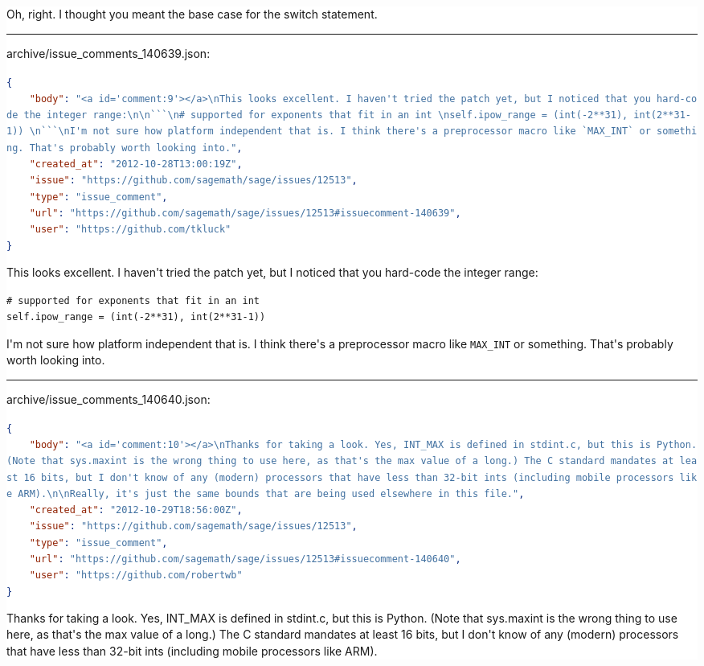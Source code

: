 <a id='comment:8'></a>
Oh, right.  I thought you meant the base case for the switch statement.



---

archive/issue_comments_140639.json:
```json
{
    "body": "<a id='comment:9'></a>\nThis looks excellent. I haven't tried the patch yet, but I noticed that you hard-code the integer range:\n\n```\n# supported for exponents that fit in an int \nself.ipow_range = (int(-2**31), int(2**31-1)) \n```\nI'm not sure how platform independent that is. I think there's a preprocessor macro like `MAX_INT` or something. That's probably worth looking into.",
    "created_at": "2012-10-28T13:00:19Z",
    "issue": "https://github.com/sagemath/sage/issues/12513",
    "type": "issue_comment",
    "url": "https://github.com/sagemath/sage/issues/12513#issuecomment-140639",
    "user": "https://github.com/tkluck"
}
```

<a id='comment:9'></a>
This looks excellent. I haven't tried the patch yet, but I noticed that you hard-code the integer range:

```
# supported for exponents that fit in an int 
self.ipow_range = (int(-2**31), int(2**31-1)) 
```
I'm not sure how platform independent that is. I think there's a preprocessor macro like `MAX_INT` or something. That's probably worth looking into.



---

archive/issue_comments_140640.json:
```json
{
    "body": "<a id='comment:10'></a>\nThanks for taking a look. Yes, INT_MAX is defined in stdint.c, but this is Python. (Note that sys.maxint is the wrong thing to use here, as that's the max value of a long.) The C standard mandates at least 16 bits, but I don't know of any (modern) processors that have less than 32-bit ints (including mobile processors like ARM).\n\nReally, it's just the same bounds that are being used elsewhere in this file.",
    "created_at": "2012-10-29T18:56:00Z",
    "issue": "https://github.com/sagemath/sage/issues/12513",
    "type": "issue_comment",
    "url": "https://github.com/sagemath/sage/issues/12513#issuecomment-140640",
    "user": "https://github.com/robertwb"
}
```

<a id='comment:10'></a>
Thanks for taking a look. Yes, INT_MAX is defined in stdint.c, but this is Python. (Note that sys.maxint is the wrong thing to use here, as that's the max value of a long.) The C standard mandates at least 16 bits, but I don't know of any (modern) processors that have less than 32-bit ints (including mobile processors like ARM).
